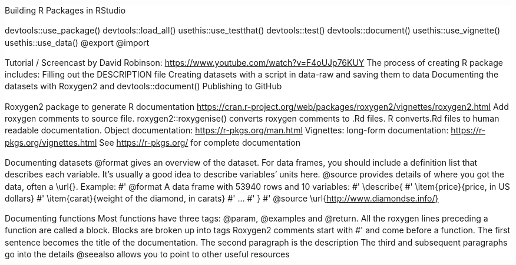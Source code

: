 Building R Packages in RStudio
 	








devtools::use_package()
devtools::load_all()
usethis::use_testthat() devtools::test()
devtools::document()
usethis::use_vignette()
usethis::use_data()
@export @import

Tutorial / Screencast by David Robinson: https://www.youtube.com/watch?v=F4oUJp76KUY
The process of creating R package includes:
Filling out the DESCRIPTION file
Creating datasets with a script in data-raw and saving them to data
Documenting the datasets with Roxygen2 and devtools::document()
Publishing to GitHub
 
 
Roxygen2 package to generate R documentation
https://cran.r-project.org/web/packages/roxygen2/vignettes/roxygen2.html
Add roxygen comments to source file. 
roxygen2::roxygenise() converts roxygen comments to .Rd files. 
R converts.Rd files to human readable documentation. 
Object documentation: https://r-pkgs.org/man.html
Vignettes: long-form documentation: https://r-pkgs.org/vignettes.html
See https://r-pkgs.org/ for complete documentation
 
Documenting datasets
@format gives an overview of the dataset. For data frames, you should include a definition list that describes each variable. It’s usually a good idea to describe variables’ units here.
@source provides details of where you got the data, often a \url{}.
Example:
#' @format A data frame with 53940 rows and 10 variables:
#' \describe{
#'   \item{price}{price, in US dollars}
#'   \item{carat}{weight of the diamond, in carats}
#'   ...
#' }
#' @source \url{http://www.diamondse.info/}

Documenting functions
Most functions have three tags: @param, @examples and @return. 
All the roxygen lines preceding a function are called a block.
Blocks are broken up into tags
Roxygen2 comments start with #' and come before a function. 
The first sentence becomes the title of the documentation.
The second paragraph is the description
The third and subsequent paragraphs go into the details
@seealso allows you to point to other useful resources 

 




